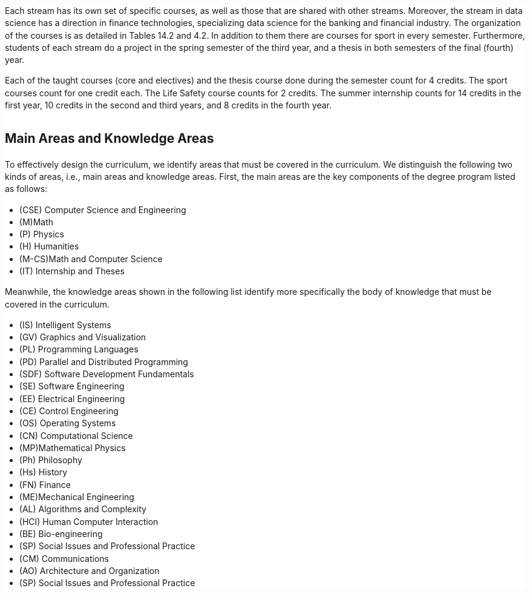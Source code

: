 Each stream has its own set of specific courses, as well as those that are shared with
other streams. Moreover, the stream in data science has a direction in finance technologies,
specializing data science for the banking and financial industry.
The organization of the courses is as detailed in Tables 14.2 and 4.2. In addition to them
there are courses for sport in every semester. Furthermore, students of each stream do a
project in the spring semester of the third year, and a thesis in both semesters of the final
(fourth) year.


Each of the taught courses (core and electives) and the thesis course done during the
semester count for 4 credits. The sport courses count for one credit each. The Life Safety
course counts for 2 credits. The summer internship counts for 14 credits in the first year, 10
credits in the second and third years, and 8 credits in the fourth year.



Main Areas and Knowledge Areas
------------------------------


To effectively design the curriculum, we identify areas that must be covered in the curriculum.
We distinguish the following two kinds of areas, i.e., main areas and knowledge areas. First,
the main areas are the key components of the degree program listed as follows:



* (CSE) Computer Science and Engineering
* (M)Math
* (P) Physics
* (H) Humanities
* (M-CS)Math and Computer Science
* (IT) Internship and Theses


Meanwhile, the knowledge areas shown in the following list identify more specifically the
body of knowledge that must be covered in the curriculum.



* (IS) Intelligent Systems
* (GV) Graphics and Visualization
* (PL) Programming Languages
* (PD) Parallel and Distributed Programming
* (SDF) Software Development Fundamentals
* (SE) Software Engineering
* (EE) Electrical Engineering
* (CE) Control Engineering
* (OS) Operating Systems
* (CN) Computational Science
* (MP)Mathematical Physics
* (Ph) Philosophy
* (Hs) History
* (FN) Finance
* (ME)Mechanical Engineering
* (AL) Algorithms and Complexity
* (HCI) Human Computer Interaction
* (BE) Bio-engineering
* (SP) Social Issues and Professional Practice
* (CM) Communications
* (AO) Architecture and Organization
* (SP) Social Issues and Professional Practice

